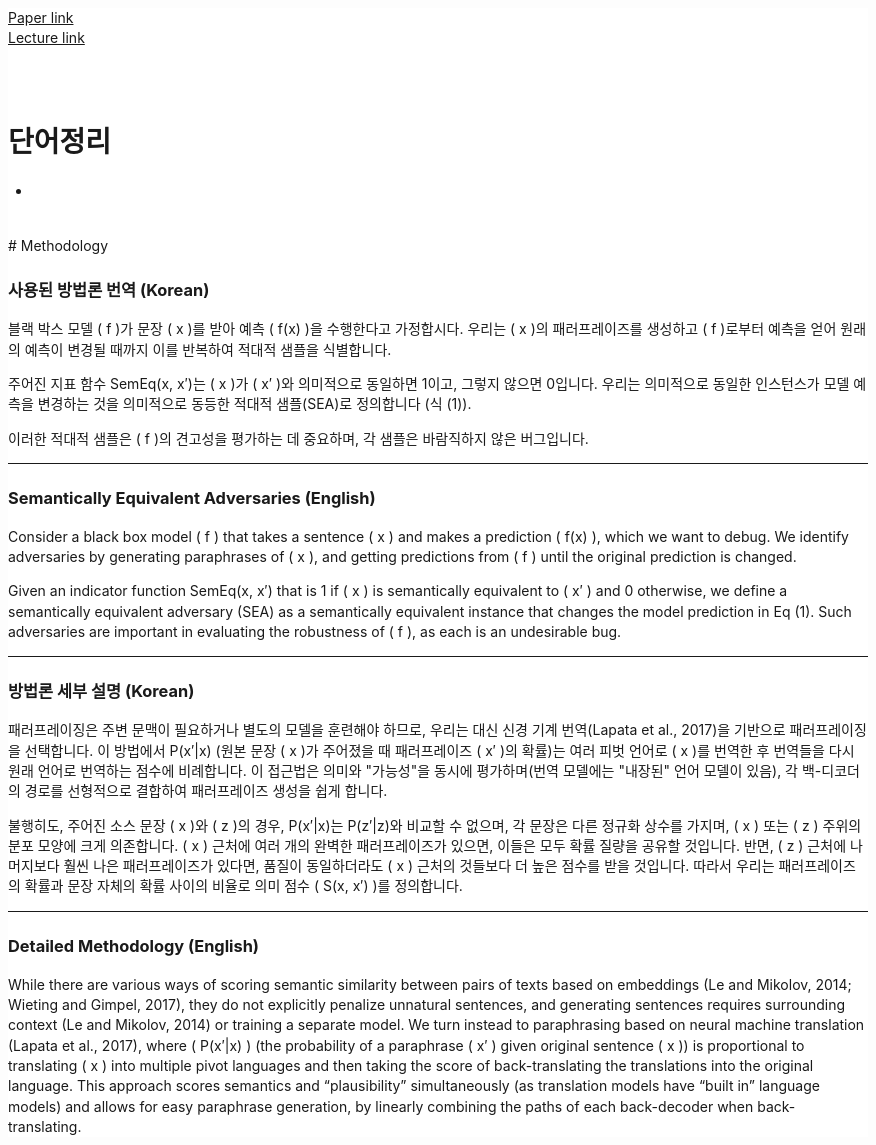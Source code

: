 [Paper link](https://drive.google.com/drive/folders/11Db1l1xlNa0cQjBJ_U78cUTncTjJ3KF9?usp=sharing)  
[Lecture link](https://aclanthology.org/P18-1079.mp4)   

<br/>

# 단어정리  
*  
 
<br/>
# Methodology    

### 사용된 방법론 번역 (Korean)

블랙 박스 모델 \( f \)가 문장 \( x \)를 받아 예측 \( f(x) \)을 수행한다고 가정합시다. 우리는 \( x \)의 패러프레이즈를 생성하고 \( f \)로부터 예측을 얻어 원래의 예측이 변경될 때까지 이를 반복하여 적대적 샘플을 식별합니다.

주어진 지표 함수 SemEq(x, x′)는 \( x \)가 \( x′ \)와 의미적으로 동일하면 1이고, 그렇지 않으면 0입니다. 우리는 의미적으로 동일한 인스턴스가 모델 예측을 변경하는 것을 의미적으로 동등한 적대적 샘플(SEA)로 정의합니다 (식 (1)).

이러한 적대적 샘플은 \( f \)의 견고성을 평가하는 데 중요하며, 각 샘플은 바람직하지 않은 버그입니다.

---

### Semantically Equivalent Adversaries (English)

Consider a black box model \( f \) that takes a sentence \( x \) and makes a prediction \( f(x) \), which we want to debug. We identify adversaries by generating paraphrases of \( x \), and getting predictions from \( f \) until the original prediction is changed.

Given an indicator function SemEq(x, x′) that is 1 if \( x \) is semantically equivalent to \( x′ \) and 0 otherwise, we define a semantically equivalent adversary (SEA) as a semantically equivalent instance that changes the model prediction in Eq (1). Such adversaries are important in evaluating the robustness of \( f \), as each is an undesirable bug.

---

### 방법론 세부 설명 (Korean)

패러프레이징은 주변 문맥이 필요하거나 별도의 모델을 훈련해야 하므로, 우리는 대신 신경 기계 번역(Lapata et al., 2017)을 기반으로 패러프레이징을 선택합니다. 이 방법에서 P(x′|x) (원본 문장 \( x \)가 주어졌을 때 패러프레이즈 \( x′ \)의 확률)는 여러 피벗 언어로 \( x \)를 번역한 후 번역들을 다시 원래 언어로 번역하는 점수에 비례합니다. 이 접근법은 의미와 "가능성"을 동시에 평가하며(번역 모델에는 "내장된" 언어 모델이 있음), 각 백-디코더의 경로를 선형적으로 결합하여 패러프레이즈 생성을 쉽게 합니다.

불행히도, 주어진 소스 문장 \( x \)와 \( z \)의 경우, P(x′|x)는 P(z′|z)와 비교할 수 없으며, 각 문장은 다른 정규화 상수를 가지며, \( x \) 또는 \( z \) 주위의 분포 모양에 크게 의존합니다. \( x \) 근처에 여러 개의 완벽한 패러프레이즈가 있으면, 이들은 모두 확률 질량을 공유할 것입니다. 반면, \( z \) 근처에 나머지보다 훨씬 나은 패러프레이즈가 있다면, 품질이 동일하더라도 \( x \) 근처의 것들보다 더 높은 점수를 받을 것입니다. 따라서 우리는 패러프레이즈의 확률과 문장 자체의 확률 사이의 비율로 의미 점수 \( S(x, x′) \)를 정의합니다.

---

### Detailed Methodology (English)

While there are various ways of scoring semantic similarity between pairs of texts based on embeddings (Le and Mikolov, 2014; Wieting and Gimpel, 2017), they do not explicitly penalize unnatural sentences, and generating sentences requires surrounding context (Le and Mikolov, 2014) or training a separate model. We turn instead to paraphrasing based on neural machine translation (Lapata et al., 2017), where \( P(x′|x) \) (the probability of a paraphrase \( x′ \) given original sentence \( x \)) is proportional to translating \( x \) into multiple pivot languages and then taking the score of back-translating the translations into the original language. This approach scores semantics and “plausibility” simultaneously (as translation models have “built in” language models) and allows for easy paraphrase generation, by linearly combining the paths of each back-decoder when back-translating.
